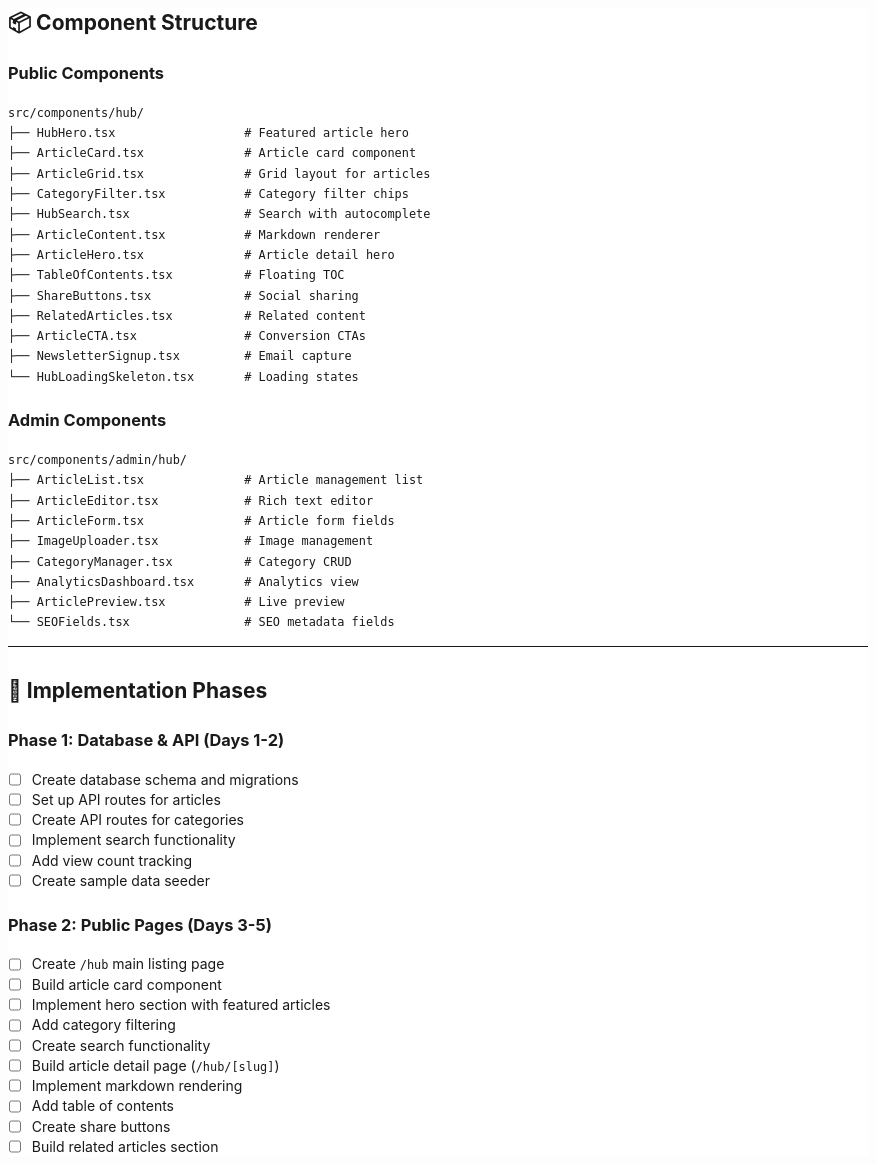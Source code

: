 
## 📦 Component Structure

### Public Components
```
src/components/hub/
├── HubHero.tsx                  # Featured article hero
├── ArticleCard.tsx              # Article card component
├── ArticleGrid.tsx              # Grid layout for articles
├── CategoryFilter.tsx           # Category filter chips
├── HubSearch.tsx                # Search with autocomplete
├── ArticleContent.tsx           # Markdown renderer
├── ArticleHero.tsx              # Article detail hero
├── TableOfContents.tsx          # Floating TOC
├── ShareButtons.tsx             # Social sharing
├── RelatedArticles.tsx          # Related content
├── ArticleCTA.tsx               # Conversion CTAs
├── NewsletterSignup.tsx         # Email capture
└── HubLoadingSkeleton.tsx       # Loading states
```

### Admin Components
```
src/components/admin/hub/
├── ArticleList.tsx              # Article management list
├── ArticleEditor.tsx            # Rich text editor
├── ArticleForm.tsx              # Article form fields
├── ImageUploader.tsx            # Image management
├── CategoryManager.tsx          # Category CRUD
├── AnalyticsDashboard.tsx       # Analytics view
├── ArticlePreview.tsx           # Live preview
└── SEOFields.tsx                # SEO metadata fields
```

---

## 🚀 Implementation Phases

### Phase 1: Database & API (Days 1-2)
- [ ] Create database schema and migrations
- [ ] Set up API routes for articles
- [ ] Create API routes for categories
- [ ] Implement search functionality
- [ ] Add view count tracking
- [ ] Create sample data seeder

### Phase 2: Public Pages (Days 3-5)
- [ ] Create `/hub` main listing page
- [ ] Build article card component
- [ ] Implement hero section with featured articles
- [ ] Add category filtering
- [ ] Create search functionality
- [ ] Build article detail page (`/hub/[slug]`)
- [ ] Implement markdown rendering
- [ ] Add table of contents
- [ ] Create share buttons
- [ ] Build related articles section

